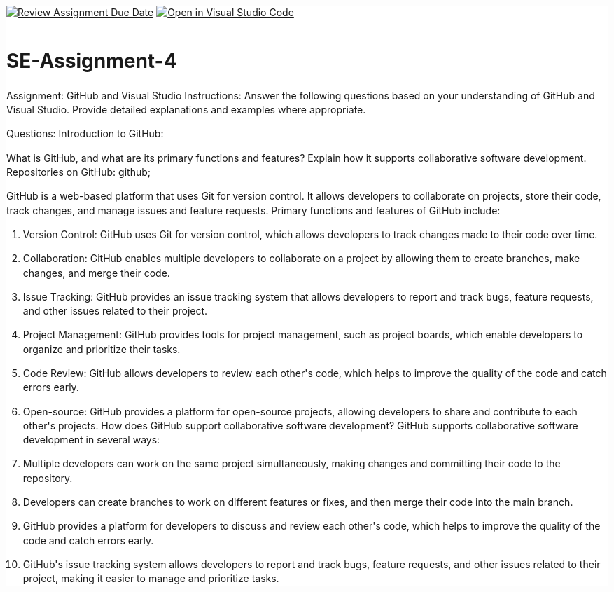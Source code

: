 [![Review Assignment Due Date](https://classroom.github.com/assets/deadline-readme-button-22041afd0340ce965d47ae6ef1cefeee28c7c493a6346c4f15d667ab976d596c.svg)](https://classroom.github.com/a/GvXCZgfk)
[![Open in Visual Studio Code](https://classroom.github.com/assets/open-in-vscode-2e0aaae1b6195c2367325f4f02e2d04e9abb55f0b24a779b69b11b9e10269abc.svg)](https://classroom.github.com/online_ide?assignment_repo_id=15302020&assignment_repo_type=AssignmentRepo)

# SE-Assignment-4

Assignment: GitHub and Visual Studio
Instructions:
Answer the following questions based on your understanding of GitHub and Visual Studio. Provide detailed explanations and examples where appropriate.

Questions:
Introduction to GitHub:

What is GitHub, and what are its primary functions and features? Explain how it supports collaborative software development.
Repositories on GitHub:
github;

GitHub is a web-based platform that uses Git for version control. It allows developers to collaborate on projects, store their code, track changes, and manage issues and feature requests.
Primary functions and features of GitHub include:

1. Version Control: GitHub uses Git for version control, which allows developers to track changes made to
their code over time.
2. Collaboration: GitHub enables multiple developers to collaborate on a project by allowing them to
create branches, make changes, and merge their code.
3. Issue Tracking: GitHub provides an issue tracking system that allows developers to report and track
bugs, feature requests, and other issues related to their project.
4. Project Management: GitHub provides tools for project management, such as project boards, which
enable developers to organize and prioritize their tasks.

5. Code Review: GitHub allows developers to review each other's code, which helps to improve the
quality of the code and catch errors early.
6. Open-source: GitHub provides a platform for open-source projects, allowing developers to share and
contribute to each other's projects.
How does GitHub support collaborative software development?
GitHub supports collaborative software development in several ways:
1. Multiple developers can work on the same project simultaneously, making changes and
committing their code to the repository.
2. Developers can create branches to work on different features or fixes, and then merge their code
into the main branch.
3. GitHub provides a platform for developers to discuss and review each other's code, which helps to
improve the quality of the code and catch errors early.
4. GitHub's issue tracking system allows developers to report and track bugs, feature requests, and
other issues related to their project, making it easier to manage and prioritize tasks.
